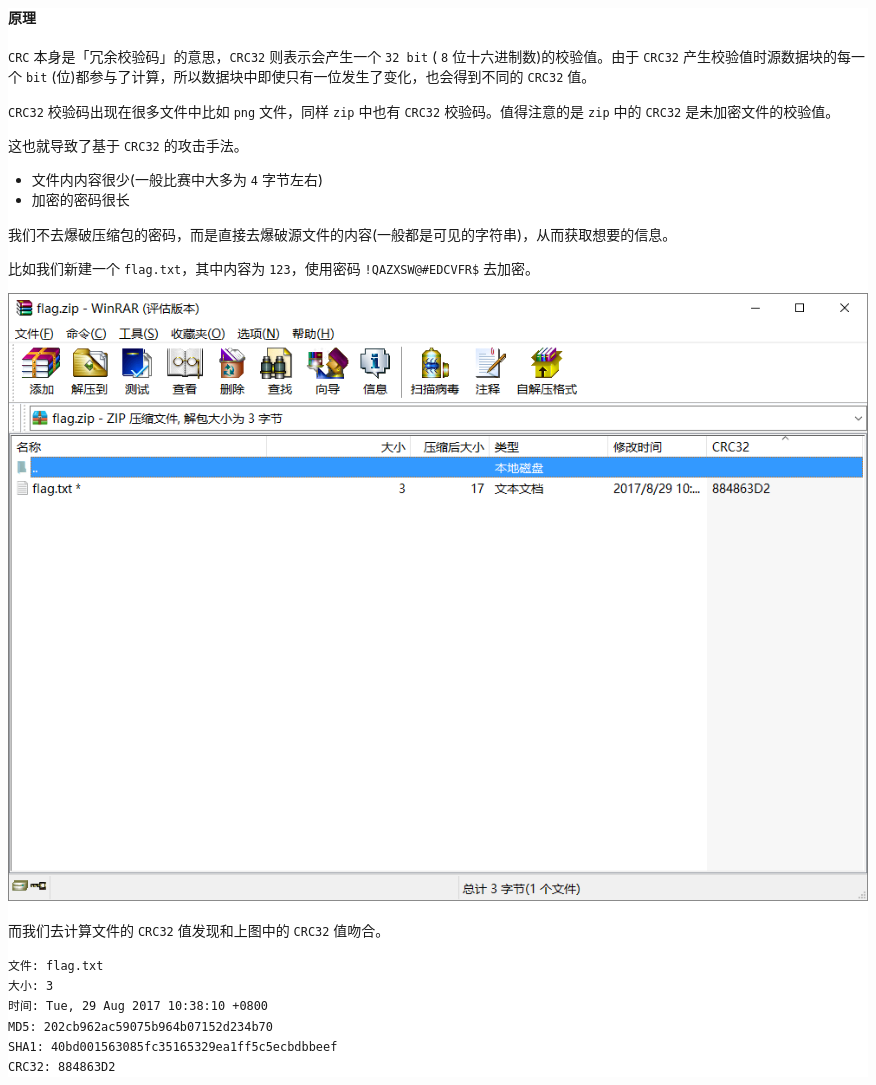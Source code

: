 #### 原理

`CRC` 本身是「冗余校验码」的意思，`CRC32` 则表示会产生一个 `32 bit` ( `8`  位十六进制数)的校验值。由于 `CRC32` 产生校验值时源数据块的每一个 `bit` (位)都参与了计算，所以数据块中即使只有一位发生了变化，也会得到不同的 `CRC32` 值。

`CRC32` 校验码出现在很多文件中比如 `png` 文件，同样 `zip` 中也有 `CRC32` 校验码。值得注意的是 `zip` 中的 `CRC32` 是未加密文件的校验值。

这也就导致了基于 `CRC32` 的攻击手法。

- 文件内内容很少(一般比赛中大多为 `4` 字节左右)
- 加密的密码很长

我们不去爆破压缩包的密码，而是直接去爆破源文件的内容(一般都是可见的字符串)，从而获取想要的信息。

比如我们新建一个 `flag.txt`，其中内容为 `123`，使用密码 `!QAZXSW@#EDCVFR$` 去加密。

![](./figure/2.png)

而我们去计算文件的 `CRC32` 值发现和上图中的 `CRC32` 值吻合。

```shell
文件: flag.txt
大小: 3
时间: Tue, 29 Aug 2017 10:38:10 +0800
MD5: 202cb962ac59075b964b07152d234b70
SHA1: 40bd001563085fc35165329ea1ff5c5ecbdbbeef
CRC32: 884863D2
```
